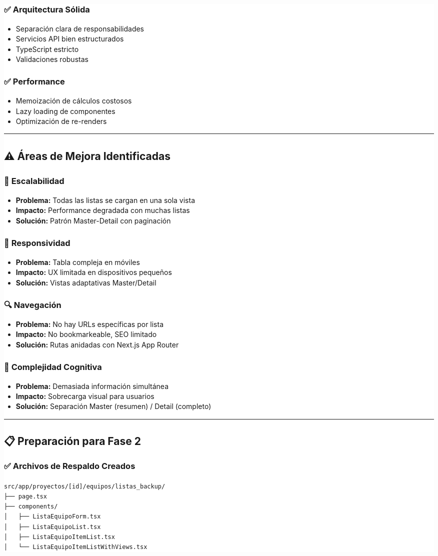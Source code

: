 ### ✅ **Arquitectura Sólida**
- Separación clara de responsabilidades
- Servicios API bien estructurados
- TypeScript estricto
- Validaciones robustas

### ✅ **Performance**
- Memoización de cálculos costosos
- Lazy loading de componentes
- Optimización de re-renders

---

## ⚠️ Áreas de Mejora Identificadas

### 🔄 **Escalabilidad**
- **Problema:** Todas las listas se cargan en una sola vista
- **Impacto:** Performance degradada con muchas listas
- **Solución:** Patrón Master-Detail con paginación

### 📱 **Responsividad**
- **Problema:** Tabla compleja en móviles
- **Impacto:** UX limitada en dispositivos pequeños
- **Solución:** Vistas adaptativas Master/Detail

### 🔍 **Navegación**
- **Problema:** No hay URLs específicas por lista
- **Impacto:** No bookmarkeable, SEO limitado
- **Solución:** Rutas anidadas con Next.js App Router

### 🧠 **Complejidad Cognitiva**
- **Problema:** Demasiada información simultánea
- **Impacto:** Sobrecarga visual para usuarios
- **Solución:** Separación Master (resumen) / Detail (completo)

---

## 📋 Preparación para Fase 2

### ✅ **Archivos de Respaldo Creados**
```
src/app/proyectos/[id]/equipos/listas_backup/
├── page.tsx
├── components/
│   ├── ListaEquipoForm.tsx
│   ├── ListaEquipoList.tsx
│   ├── ListaEquipoItemList.tsx
│   └── ListaEquipoItemListWithViews.tsx
```
